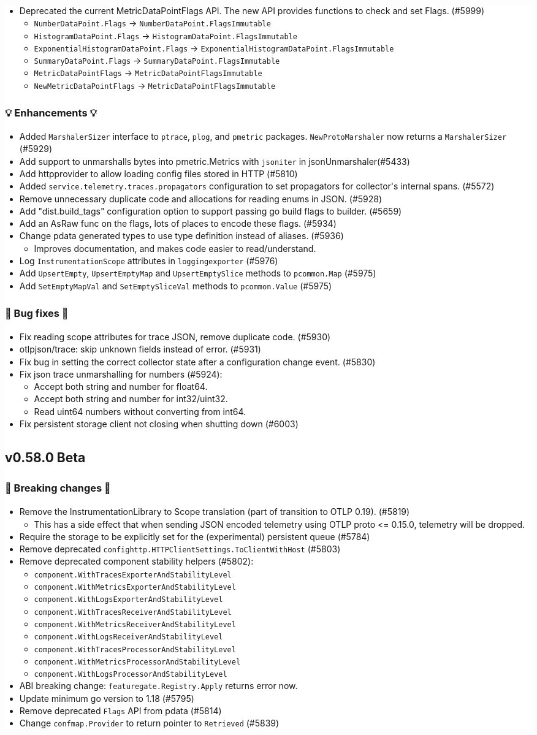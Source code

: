- Deprecated the current MetricDataPointFlags API.  The new API provides functions to check and set Flags. (#5999)
  - `NumberDataPoint.Flags` -> `NumberDataPoint.FlagsImmutable`
  - `HistogramDataPoint.Flags` -> `HistogramDataPoint.FlagsImmutable`
  - `ExponentialHistogramDataPoint.Flags` -> `ExponentialHistogramDataPoint.FlagsImmutable`
  - `SummaryDataPoint.Flags` -> `SummaryDataPoint.FlagsImmutable`
  - `MetricDataPointFlags` -> `MetricDataPointFlagsImmutable`
  - `NewMetricDataPointFlags` -> `MetricDataPointFlagsImmutable`

### 💡 Enhancements 💡

- Added `MarshalerSizer` interface to `ptrace`, `plog`, and `pmetric` packages. `NewProtoMarshaler` now returns a `MarshalerSizer` (#5929)
- Add support to unmarshalls bytes into pmetric.Metrics with `jsoniter` in jsonUnmarshaler(#5433)
- Add httpprovider to allow loading config files stored in HTTP (#5810)
- Added `service.telemetry.traces.propagators` configuration to set propagators for collector's internal spans. (#5572)
- Remove unnecessary duplicate code and allocations for reading enums in JSON. (#5928)
- Add "dist.build_tags" configuration option to support passing go build flags to builder. (#5659)
- Add an AsRaw func on the flags, lots of places to encode these flags. (#5934)
- Change pdata generated types to use type definition instead of aliases. (#5936)
  - Improves documentation, and makes code easier to read/understand.
- Log `InstrumentationScope` attributes in `loggingexporter` (#5976)
- Add `UpsertEmpty`, `UpsertEmptyMap` and `UpsertEmptySlice` methods to `pcommon.Map` (#5975)
- Add `SetEmptyMapVal` and `SetEmptySliceVal` methods to `pcommon.Value` (#5975)

### 🧰 Bug fixes 🧰

- Fix reading scope attributes for trace JSON, remove duplicate code. (#5930)
- otlpjson/trace: skip unknown fields instead of error. (#5931)
- Fix bug in setting the correct collector state after a configuration change event. (#5830)
- Fix json trace unmarshalling for numbers (#5924):
  - Accept both string and number for float64.
  - Accept both string and number for int32/uint32.
  - Read uint64 numbers without converting from int64.
- Fix persistent storage client not closing when shutting down (#6003)

## v0.58.0 Beta

### 🛑 Breaking changes 🛑

- Remove the InstrumentationLibrary to Scope translation (part of transition to OTLP 0.19). (#5819)
  - This has a side effect that when sending JSON encoded telemetry using OTLP proto <= 0.15.0, telemetry will be dropped.
- Require the storage to be explicitly set for the (experimental) persistent queue (#5784)
- Remove deprecated `confighttp.HTTPClientSettings.ToClientWithHost` (#5803)
- Remove deprecated component stability helpers (#5802):
  - `component.WithTracesExporterAndStabilityLevel`
  - `component.WithMetricsExporterAndStabilityLevel`
  - `component.WithLogsExporterAndStabilityLevel`
  - `component.WithTracesReceiverAndStabilityLevel`
  - `component.WithMetricsReceiverAndStabilityLevel`
  - `component.WithLogsReceiverAndStabilityLevel`
  - `component.WithTracesProcessorAndStabilityLevel`
  - `component.WithMetricsProcessorAndStabilityLevel`
  - `component.WithLogsProcessorAndStabilityLevel`
- ABI breaking change: `featuregate.Registry.Apply` returns error now.
- Update minimum go version to 1.18 (#5795)
- Remove deprecated `Flags` API from pdata (#5814)
- Change `confmap.Provider` to return pointer to `Retrieved` (#5839)
